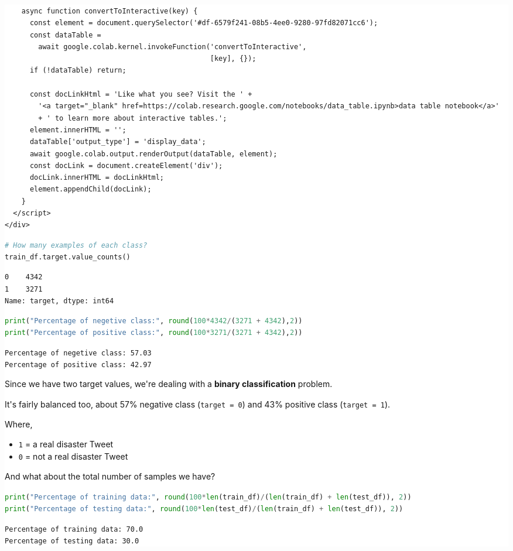         async function convertToInteractive(key) {
          const element = document.querySelector('#df-6579f241-08b5-4ee0-9280-97fd82071cc6');
          const dataTable =
            await google.colab.kernel.invokeFunction('convertToInteractive',
                                                     [key], {});
          if (!dataTable) return;

          const docLinkHtml = 'Like what you see? Visit the ' +
            '<a target="_blank" href=https://colab.research.google.com/notebooks/data_table.ipynb>data table notebook</a>'
            + ' to learn more about interactive tables.';
          element.innerHTML = '';
          dataTable['output_type'] = 'display_data';
          await google.colab.output.renderOutput(dataTable, element);
          const docLink = document.createElement('div');
          docLink.innerHTML = docLinkHtml;
          element.appendChild(docLink);
        }
      </script>
    </div>

  </div>

```python
# How many examples of each class?
train_df.target.value_counts()
```

    0    4342
    1    3271
    Name: target, dtype: int64

```python
print("Percentage of negetive class:", round(100*4342/(3271 + 4342),2))
print("Percentage of positive class:", round(100*3271/(3271 + 4342),2))
```

    Percentage of negetive class: 57.03
    Percentage of positive class: 42.97

Since we have two target values, we're dealing with a **binary classification** problem.

It's fairly balanced too, about 57% negative class (`target = 0`) and 43% positive class (`target = 1`).

Where,

- `1` = a real disaster Tweet
- `0` = not a real disaster Tweet

And what about the total number of samples we have?

```python
print("Percentage of training data:", round(100*len(train_df)/(len(train_df) + len(test_df)), 2))
print("Percentage of testing data:", round(100*len(test_df)/(len(train_df) + len(test_df)), 2))
```

    Percentage of training data: 70.0
    Percentage of testing data: 30.0
